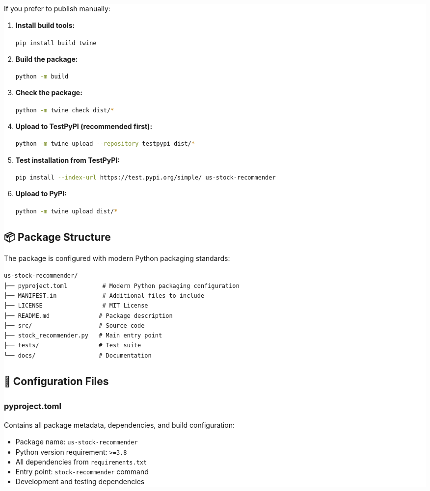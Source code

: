 If you prefer to publish manually:

1. **Install build tools:**
   ```bash
   pip install build twine
   ```

2. **Build the package:**
   ```bash
   python -m build
   ```

3. **Check the package:**
   ```bash
   python -m twine check dist/*
   ```

4. **Upload to TestPyPI (recommended first):**
   ```bash
   python -m twine upload --repository testpypi dist/*
   ```

5. **Test installation from TestPyPI:**
   ```bash
   pip install --index-url https://test.pypi.org/simple/ us-stock-recommender
   ```

6. **Upload to PyPI:**
   ```bash
   python -m twine upload dist/*
   ```

## 📦 Package Structure

The package is configured with modern Python packaging standards:

```
us-stock-recommender/
├── pyproject.toml          # Modern Python packaging configuration
├── MANIFEST.in             # Additional files to include
├── LICENSE                 # MIT License
├── README.md              # Package description
├── src/                   # Source code
├── stock_recommender.py   # Main entry point
├── tests/                 # Test suite
└── docs/                  # Documentation
```

## 🔧 Configuration Files

### pyproject.toml
Contains all package metadata, dependencies, and build configuration:
- Package name: `us-stock-recommender`
- Python version requirement: `>=3.8`
- All dependencies from `requirements.txt`
- Entry point: `stock-recommender` command
- Development and testing dependencies

